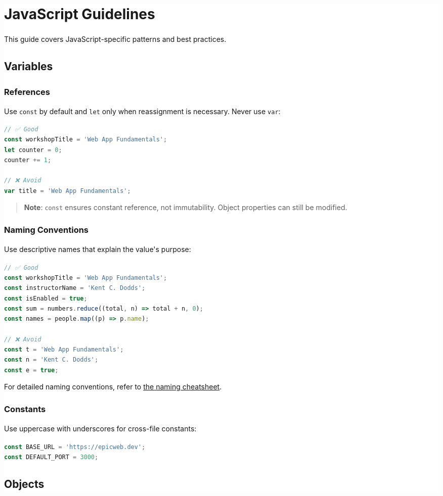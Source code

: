 # JavaScript Guidelines

This guide covers JavaScript-specific patterns and best practices.

## Variables

### References

Use `const` by default and `let` only when reassignment is necessary. Never use `var`:

```javascript
// ✅ Good
const workshopTitle = 'Web App Fundamentals';
let counter = 0;
counter += 1;

// ❌ Avoid
var title = 'Web App Fundamentals';
```

> **Note**: `const` ensures constant reference, not immutability. Object properties can still be modified.

### Naming Conventions

Use descriptive names that explain the value's purpose:

```javascript
// ✅ Good
const workshopTitle = 'Web App Fundamentals';
const instructorName = 'Kent C. Dodds';
const isEnabled = true;
const sum = numbers.reduce((total, n) => total + n, 0);
const names = people.map((p) => p.name);

// ❌ Avoid
const t = 'Web App Fundamentals';
const n = 'Kent C. Dodds';
const e = true;
```

For detailed naming conventions, refer to [the naming cheatsheet](https://github.com/kettanaito/naming-cheatsheet).

### Constants

Use uppercase with underscores for cross-file constants:

```javascript
const BASE_URL = 'https://epicweb.dev';
const DEFAULT_PORT = 3000;
```

## Objects
